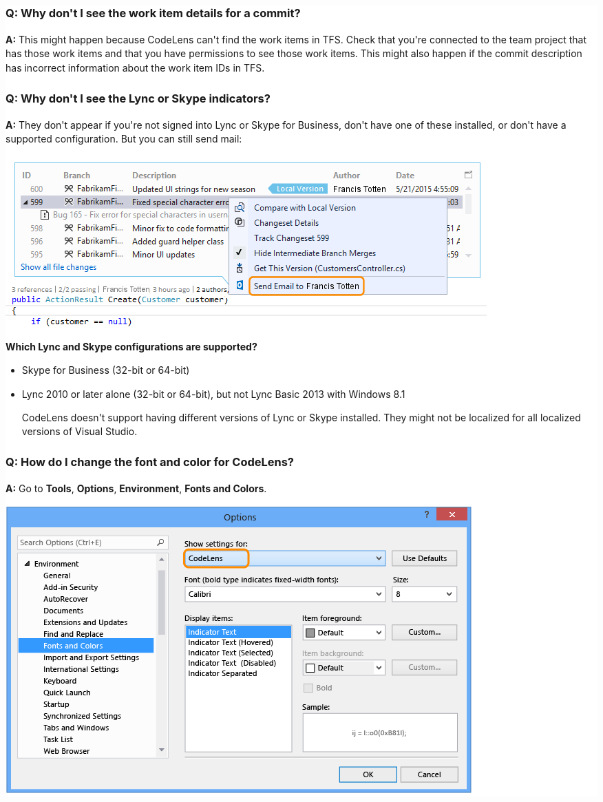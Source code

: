 ### Q: Why don't I see the work item details for a commit?
 **A:** This might happen because CodeLens can't find the work items in TFS. Check that you're connected to the team project that has those work items and that you have permissions to see those work items. This might also happen if the commit description has incorrect information about the work item IDs in TFS.

### <a name="NoLync"></a> Q: Why don't I see the Lync or Skype indicators?
 **A:** They don't appear if you're not signed into Lync or Skype for Business, don't have one of these installed, or don't have a supported configuration. But you can still send mail:

 ![CodeLens &#45; Contact changeset owner by mail](../ide/media/codelenscodesendmailchangesetnolync1.png "CodeLensCodeSendMailChangesetNoLync1")

 **Which Lync and Skype configurations are supported?**

- Skype for Business (32-bit or 64-bit)

- Lync 2010 or later alone (32-bit or 64-bit), but not Lync Basic 2013 with Windows 8.1

  CodeLens doesn't support having different versions of Lync or Skype installed. They might not be localized for all localized versions of Visual Studio.

### Q: How do I change the font and color for CodeLens?
 **A:** Go to **Tools**, **Options**, **Environment**, **Fonts and Colors**.

 ![CodeLens &#45; Change font and color settings](../ide/media/codelensoptionsfontscolorssettings.png "CodeLensOptionsFontsColorsSettings")
